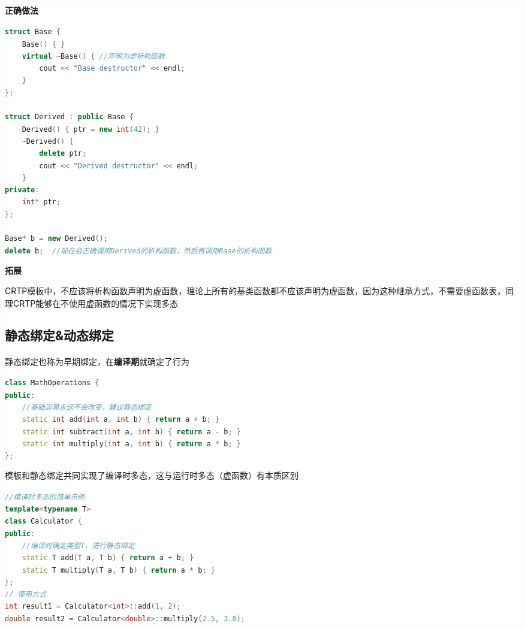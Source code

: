 **正确做法**

```cpp
struct Base {
    Base() { }
    virtual ~Base() { //声明为虚析构函数
        cout << "Base destructor" << endl;
    }
};

struct Derived : public Base {
    Derived() { ptr = new int(42); }
    ~Derived() {
        delete ptr;
        cout << "Derived destructor" << endl;
    }
private:
    int* ptr;
};

Base* b = new Derived();
delete b;  //现在会正确调用Derived的析构函数，然后再调用Base的析构函数
```

**拓展**

CRTP模板中，不应该将析构函数声明为虚函数，理论上所有的基类函数都不应该声明为虚函数，因为这种继承方式，不需要虚函数表，同理CRTP能够在不使用虚函数的情况下实现多态

## 静态绑定&动态绑定

静态绑定也称为早期绑定，在**编译期**就确定了行为

```cpp
class MathOperations {
public:
    //基础运算永远不会改变，建议静态绑定
    static int add(int a, int b) { return a + b; }
    static int subtract(int a, int b) { return a - b; }
    static int multiply(int a, int b) { return a * b; }
};
```

模板和静态绑定共同实现了编译时多态，这与运行时多态（虚函数）有本质区别

```cpp
//编译时多态的简单示例
template<typename T>
class Calculator {
public:
    //编译时确定类型T，进行静态绑定
    static T add(T a, T b) { return a + b; }
    static T multiply(T a, T b) { return a * b; }
};
// 使用方式
int result1 = Calculator<int>::add(1, 2);
double result2 = Calculator<double>::multiply(2.5, 3.0);
```
